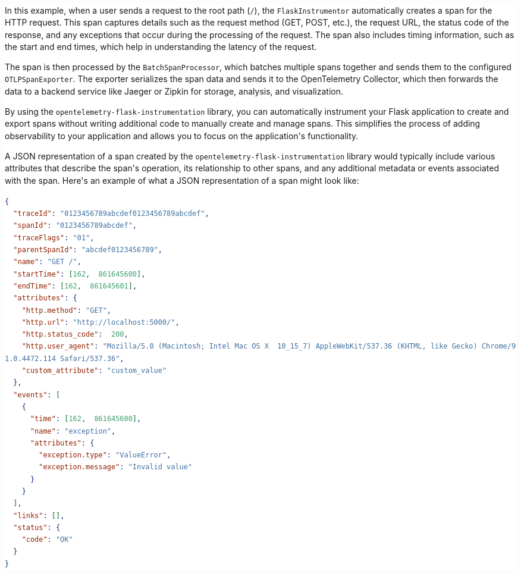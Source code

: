 In this example, when a user sends a request to the root path (`/`), the `FlaskInstrumentor` automatically creates a span for the HTTP request. This span captures details such as the request method (GET, POST, etc.), the request URL, the status code of the response, and any exceptions that occur during the processing of the request. The span also includes timing information, such as the start and end times, which help in understanding the latency of the request.

The span is then processed by the `BatchSpanProcessor`, which batches multiple spans together and sends them to the configured `OTLPSpanExporter`. The exporter serializes the span data and sends it to the OpenTelemetry Collector, which then forwards the data to a backend service like Jaeger or Zipkin for storage, analysis, and visualization.

By using the `opentelemetry-flask-instrumentation` library, you can automatically instrument your Flask application to create and export spans without writing additional code to manually create and manage spans. This simplifies the process of adding observability to your application and allows you to focus on the application's functionality.

A JSON representation of a span created by the `opentelemetry-flask-instrumentation` library would typically include various attributes that describe the span's operation, its relationship to other spans, and any additional metadata or events associated with the span. Here's an example of what a JSON representation of a span might look like:

```json
{
  "traceId": "0123456789abcdef0123456789abcdef",
  "spanId": "0123456789abcdef",
  "traceFlags": "01",
  "parentSpanId": "abcdef0123456789",
  "name": "GET /",
  "startTime": [162,  861645600],
  "endTime": [162,  861645601],
  "attributes": {
    "http.method": "GET",
    "http.url": "http://localhost:5000/",
    "http.status_code":  200,
    "http.user_agent": "Mozilla/5.0 (Macintosh; Intel Mac OS X  10_15_7) AppleWebKit/537.36 (KHTML, like Gecko) Chrome/91.0.4472.114 Safari/537.36",
    "custom_attribute": "custom_value"
  },
  "events": [
    {
      "time": [162,  861645600],
      "name": "exception",
      "attributes": {
        "exception.type": "ValueError",
        "exception.message": "Invalid value"
      }
    }
  ],
  "links": [],
  "status": {
    "code": "OK"
  }
}
```
